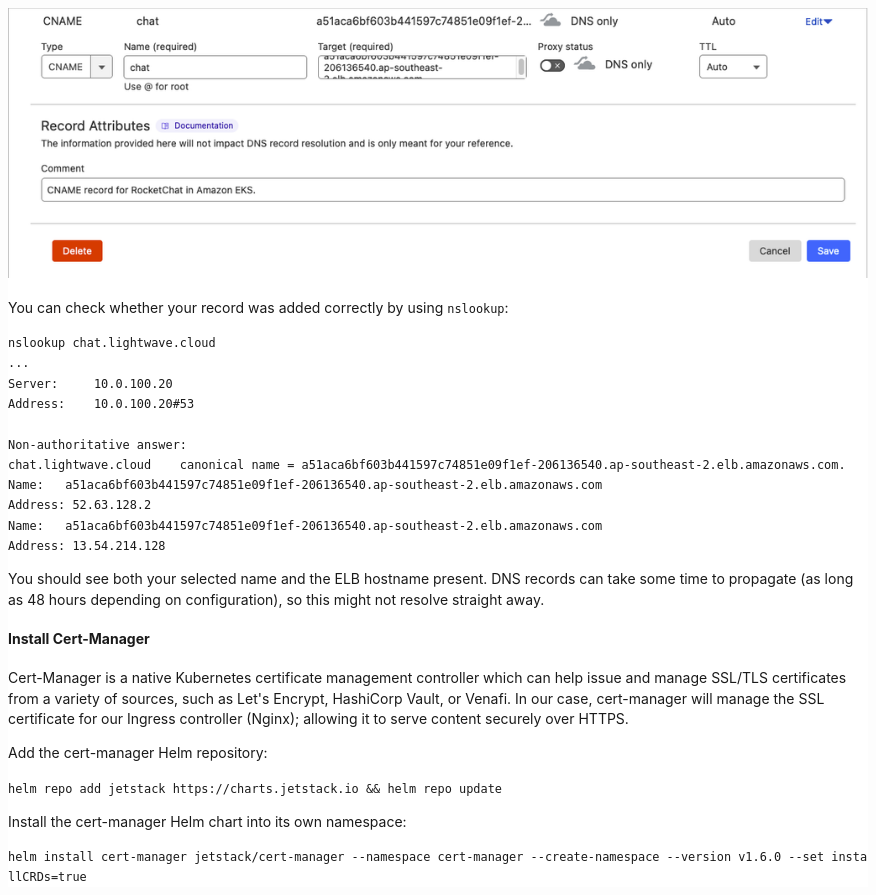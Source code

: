 ![21](assets/insecure-kubernetes-for-evaluation-purposes.20240212133748730.png)

You can check whether your record was added correctly by using `nslookup`:

```
nslookup chat.lightwave.cloud
...
Server:		10.0.100.20
Address:	10.0.100.20#53

Non-authoritative answer:
chat.lightwave.cloud	canonical name = a51aca6bf603b441597c74851e09f1ef-206136540.ap-southeast-2.elb.amazonaws.com.
Name:	a51aca6bf603b441597c74851e09f1ef-206136540.ap-southeast-2.elb.amazonaws.com
Address: 52.63.128.2
Name:	a51aca6bf603b441597c74851e09f1ef-206136540.ap-southeast-2.elb.amazonaws.com
Address: 13.54.214.128
```

You should see both your selected name and the ELB hostname present. DNS records can take some time to propagate (as long as 48 hours depending on configuration), so this might not resolve straight away.



#### Install Cert-Manager

Cert-Manager is a native Kubernetes certificate management controller which can help issue and manage SSL/TLS certificates from a variety of sources, such as Let's Encrypt, HashiCorp Vault, or Venafi. In our case, cert-manager will manage the SSL certificate for our Ingress controller (Nginx); allowing it to serve content securely over HTTPS.

Add the cert-manager Helm repository:

```
helm repo add jetstack https://charts.jetstack.io && helm repo update
```

Install the cert-manager Helm chart into its own namespace:

```
helm install cert-manager jetstack/cert-manager --namespace cert-manager --create-namespace --version v1.6.0 --set installCRDs=true
```
